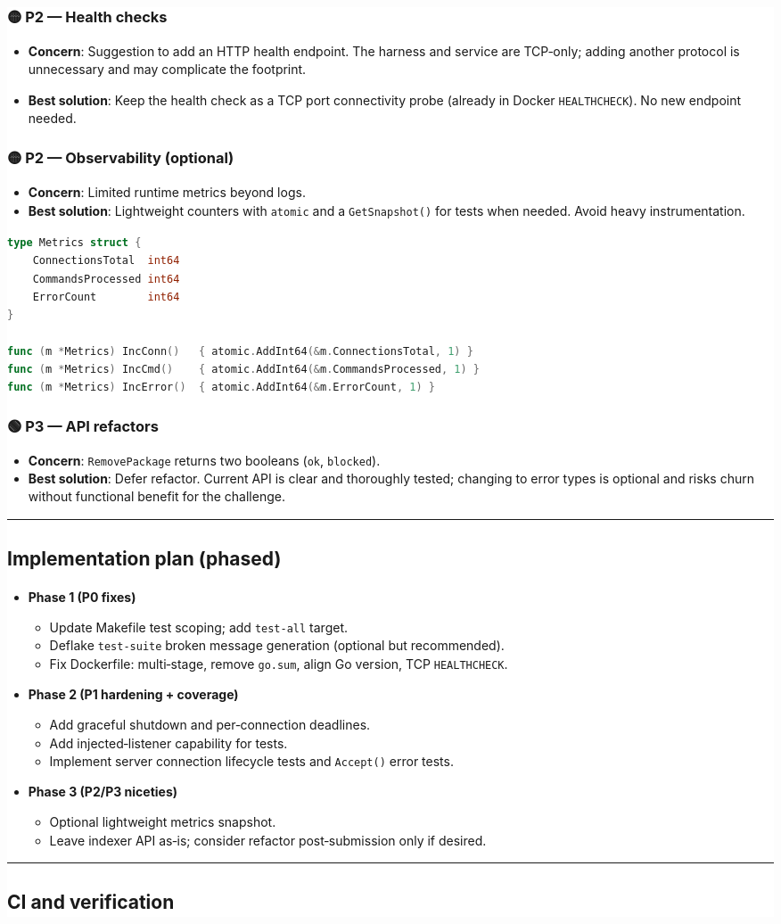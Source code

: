 ### 🟡 P2 — Health checks

- **Concern**: Suggestion to add an HTTP health endpoint. The harness and service are TCP‑only; adding another protocol is unnecessary and may complicate the footprint.

- **Best solution**: Keep the health check as a TCP port connectivity probe (already in Docker `HEALTHCHECK`). No new endpoint needed.

### 🟡 P2 — Observability (optional)

- **Concern**: Limited runtime metrics beyond logs.
- **Best solution**: Lightweight counters with `atomic` and a `GetSnapshot()` for tests when needed. Avoid heavy instrumentation.

```go
type Metrics struct {
    ConnectionsTotal  int64
    CommandsProcessed int64
    ErrorCount        int64
}

func (m *Metrics) IncConn()   { atomic.AddInt64(&m.ConnectionsTotal, 1) }
func (m *Metrics) IncCmd()    { atomic.AddInt64(&m.CommandsProcessed, 1) }
func (m *Metrics) IncError()  { atomic.AddInt64(&m.ErrorCount, 1) }
```

### 🟢 P3 — API refactors

- **Concern**: `RemovePackage` returns two booleans (`ok`, `blocked`).
- **Best solution**: Defer refactor. Current API is clear and thoroughly tested; changing to error types is optional and risks churn without functional benefit for the challenge.

---

## Implementation plan (phased)

- **Phase 1 (P0 fixes)**
  - Update Makefile test scoping; add `test-all` target.
  - Deflake `test-suite` broken message generation (optional but recommended).
  - Fix Dockerfile: multi‑stage, remove `go.sum`, align Go version, TCP `HEALTHCHECK`.

- **Phase 2 (P1 hardening + coverage)**
  - Add graceful shutdown and per‑connection deadlines.
  - Add injected‑listener capability for tests.
  - Implement server connection lifecycle tests and `Accept()` error tests.

- **Phase 3 (P2/P3 niceties)**
  - Optional lightweight metrics snapshot.
  - Leave indexer API as‑is; consider refactor post‑submission only if desired.

---

## CI and verification
